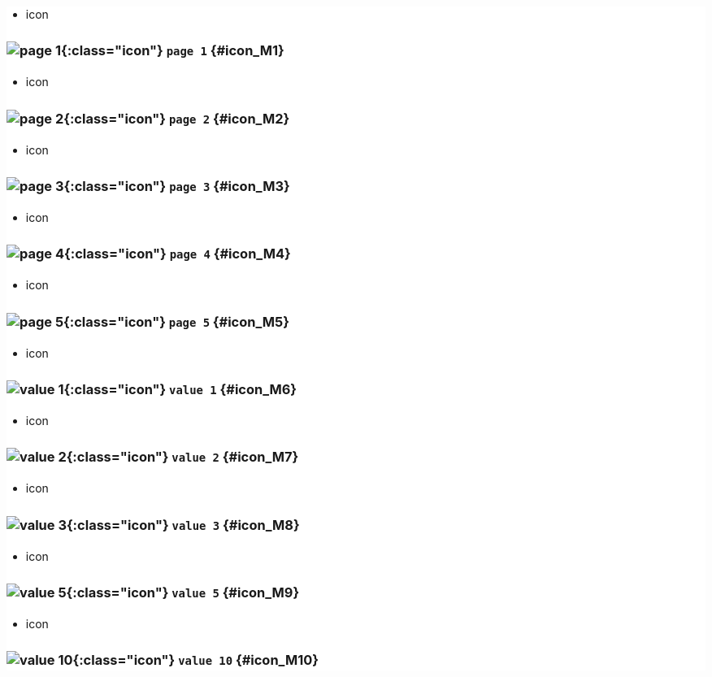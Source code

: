 - icon


### ![page 1](./images/generated/icon_M1.png){:class="icon"} `page 1` {#icon_M1}

- icon


### ![page 2](./images/generated/icon_M2.png){:class="icon"} `page 2` {#icon_M2}

- icon


### ![page 3](./images/generated/icon_M3.png){:class="icon"} `page 3` {#icon_M3}

- icon


### ![page 4](./images/generated/icon_M4.png){:class="icon"} `page 4` {#icon_M4}

- icon


### ![page 5](./images/generated/icon_M5.png){:class="icon"} `page 5` {#icon_M5}

- icon


### ![value 1](./images/generated/icon_M6.png){:class="icon"} `value 1` {#icon_M6}

- icon


### ![value 2](./images/generated/icon_M7.png){:class="icon"} `value 2` {#icon_M7}

- icon


### ![value 3](./images/generated/icon_M8.png){:class="icon"} `value 3` {#icon_M8}

- icon


### ![value 5](./images/generated/icon_M9.png){:class="icon"} `value 5` {#icon_M9}

- icon


### ![value 10](./images/generated/icon_M10.png){:class="icon"} `value 10` {#icon_M10}
